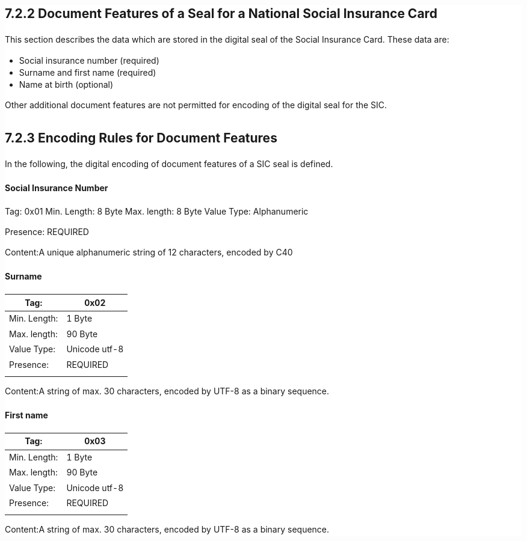 ## 7.2.2 Document Features of a Seal for a National Social Insurance Card

This section describes the data which are stored in the digital seal of the Social Insurance Card. These data are:

- Social insurance number (required)
- Surname and first name (required)
- Name at birth (optional)

Other additional document features are not permitted for encoding of the digital seal for the SIC.

## 7.2.3 Encoding Rules for Document Features

In the following, the digital encoding of document features of a SIC seal is defined.

#### **Social Insurance Number**

Tag: 0x01 Min. Length: 8 Byte Max. length: 8 Byte Value Type: Alphanumeric

Presence: REQUIRED

Content:A unique alphanumeric string of 12 characters, encoded by C40

#### **Surname**

| Tag:         | 0x02          |
|--------------|---------------|
| Min. Length: | 1 Byte        |
| Max. length: | 90 Byte       |
| Value Type:  | Unicode utf-8 |
| Presence:    | REQUIRED      |
|              |               |

Content:A string of max. 30 characters, encoded by UTF-8 as a binary sequence.

#### **First name**

| Tag:         | 0x03          |
|--------------|---------------|
| Min. Length: | 1 Byte        |
| Max. length: | 90 Byte       |
| Value Type:  | Unicode utf-8 |
| Presence:    | REQUIRED      |
|              |               |

Content:A string of max. 30 characters, encoded by UTF-8 as a binary sequence.
